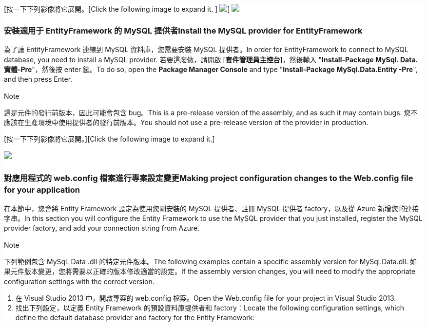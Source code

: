    <span data-ttu-id="5199b-156">[按一下下列影像將它展開。</span><span class="sxs-lookup"><span data-stu-id="5199b-156">[Click the following image to expand it.</span></span> <span data-ttu-id="5199b-157">] [![](aspnet-identity-using-mysql-storage-with-an-entityframework-mysql-provider/_static/image20.png)](aspnet-identity-using-mysql-storage-with-an-entityframework-mysql-provider/_static/image19.png)</span><span class="sxs-lookup"><span data-stu-id="5199b-157">] [![](aspnet-identity-using-mysql-storage-with-an-entityframework-mysql-provider/_static/image20.png)](aspnet-identity-using-mysql-storage-with-an-entityframework-mysql-provider/_static/image19.png)</span></span>

### <a name="install-the-mysql-provider-for-entityframework"></a><span data-ttu-id="5199b-158">安裝適用于 EntityFramework 的 MySQL 提供者</span><span class="sxs-lookup"><span data-stu-id="5199b-158">Install the MySQL provider for EntityFramework</span></span>

<span data-ttu-id="5199b-159">為了讓 EntityFramework 連線到 MySQL 資料庫，您需要安裝 MySQL 提供者。</span><span class="sxs-lookup"><span data-stu-id="5199b-159">In order for EntityFramework to connect to MySQL database, you need to install a MySQL provider.</span></span> <span data-ttu-id="5199b-160">若要這麼做，請開啟 [**套件管理員主控台**]，然後輸入 &quot;**Install-Package MySql. Data. 實體-Pre**&quot;，然後按 enter 鍵。</span><span class="sxs-lookup"><span data-stu-id="5199b-160">To do so, open the **Package Manager Console** and type &quot;**Install-Package MySql.Data.Entity -Pre**&quot;, and then press Enter.</span></span>

> [!NOTE]
> <span data-ttu-id="5199b-161">這是元件的發行前版本，因此可能會包含 bug。</span><span class="sxs-lookup"><span data-stu-id="5199b-161">This is a pre-release version of the assembly, and as such it may contain bugs.</span></span> <span data-ttu-id="5199b-162">您不應該在生產環境中使用提供者的發行前版本。</span><span class="sxs-lookup"><span data-stu-id="5199b-162">You should not use a pre-release version of the provider in production.</span></span>

<span data-ttu-id="5199b-163">[按一下下列影像將它展開。]</span><span class="sxs-lookup"><span data-stu-id="5199b-163">[Click the following image to expand it.]</span></span>

[![](aspnet-identity-using-mysql-storage-with-an-entityframework-mysql-provider/_static/image22.png)](aspnet-identity-using-mysql-storage-with-an-entityframework-mysql-provider/_static/image21.png)

### <a name="making-project-configuration-changes-to-the-webconfig-file-for-your-application"></a><span data-ttu-id="5199b-164">對應用程式的 web.config 檔案進行專案設定變更</span><span class="sxs-lookup"><span data-stu-id="5199b-164">Making project configuration changes to the Web.config file for your application</span></span>

<span data-ttu-id="5199b-165">在本節中，您會將 Entity Framework 設定為使用您剛安裝的 MySQL 提供者、註冊 MySQL 提供者 factory，以及從 Azure 新增您的連接字串。</span><span class="sxs-lookup"><span data-stu-id="5199b-165">In this section you will configure the Entity Framework to use the MySQL provider that you just installed, register the MySQL provider factory, and add your connection string from Azure.</span></span>

> [!NOTE]
> <span data-ttu-id="5199b-166">下列範例包含 MySql. Data .dll 的特定元件版本。</span><span class="sxs-lookup"><span data-stu-id="5199b-166">The following examples contain a specific assembly version for MySql.Data.dll.</span></span> <span data-ttu-id="5199b-167">如果元件版本變更，您將需要以正確的版本修改適當的設定。</span><span class="sxs-lookup"><span data-stu-id="5199b-167">If the assembly version changes, you will need to modify the appropriate configuration settings with the correct version.</span></span>

1. <span data-ttu-id="5199b-168">在 Visual Studio 2013 中，開啟專案的 web.config 檔案。</span><span class="sxs-lookup"><span data-stu-id="5199b-168">Open the Web.config file for your project in Visual Studio 2013.</span></span>
2. <span data-ttu-id="5199b-169">找出下列設定，以定義 Entity Framework 的預設資料庫提供者和 factory：</span><span class="sxs-lookup"><span data-stu-id="5199b-169">Locate the following configuration settings, which define the default database provider and factory for the Entity Framework:</span></span>

